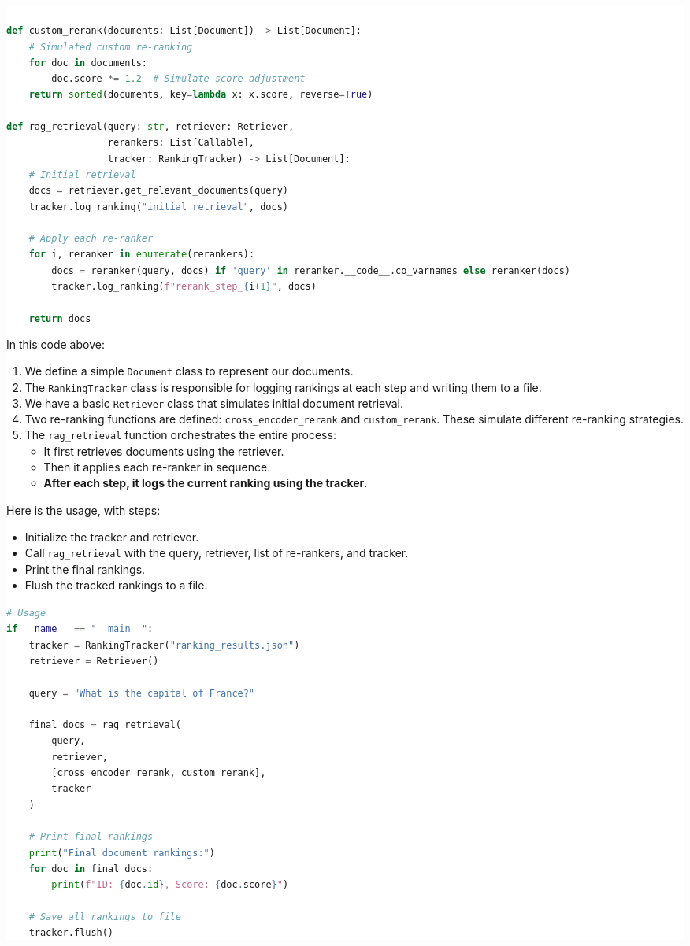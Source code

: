 ```python

def custom_rerank(documents: List[Document]) -> List[Document]:
    # Simulated custom re-ranking
    for doc in documents:
        doc.score *= 1.2  # Simulate score adjustment
    return sorted(documents, key=lambda x: x.score, reverse=True)

def rag_retrieval(query: str, retriever: Retriever,
                  rerankers: List[Callable],
                  tracker: RankingTracker) -> List[Document]:
    # Initial retrieval
    docs = retriever.get_relevant_documents(query)
    tracker.log_ranking("initial_retrieval", docs)

    # Apply each re-ranker
    for i, reranker in enumerate(rerankers):
        docs = reranker(query, docs) if 'query' in reranker.__code__.co_varnames else reranker(docs)
        tracker.log_ranking(f"rerank_step_{i+1}", docs)

    return docs
```

In this code above:

1. We define a simple `Document` class to represent our documents.
2. The `RankingTracker` class is responsible for logging rankings at each step and writing them to a file.
3. We have a basic `Retriever` class that simulates initial document retrieval.
4. Two re-ranking functions are defined: `cross_encoder_rerank` and `custom_rerank`. These simulate different re-ranking strategies.
5. The `rag_retrieval` function orchestrates the entire process:
    - It first retrieves documents using the retriever.
    - Then it applies each re-ranker in sequence.
    - **After each step, it logs the current ranking using the tracker**.

Here is the usage, with steps:

- Initialize the tracker and retriever.
- Call `rag_retrieval` with the query, retriever, list of re-rankers, and tracker.
- Print the final rankings.
- Flush the tracked rankings to a file.

```python
# Usage
if __name__ == "__main__":
    tracker = RankingTracker("ranking_results.json")
    retriever = Retriever()

    query = "What is the capital of France?"

    final_docs = rag_retrieval(
        query,
        retriever,
        [cross_encoder_rerank, custom_rerank],
        tracker
    )

    # Print final rankings
    print("Final document rankings:")
    for doc in final_docs:
        print(f"ID: {doc.id}, Score: {doc.score}")

    # Save all rankings to file
    tracker.flush()
```
